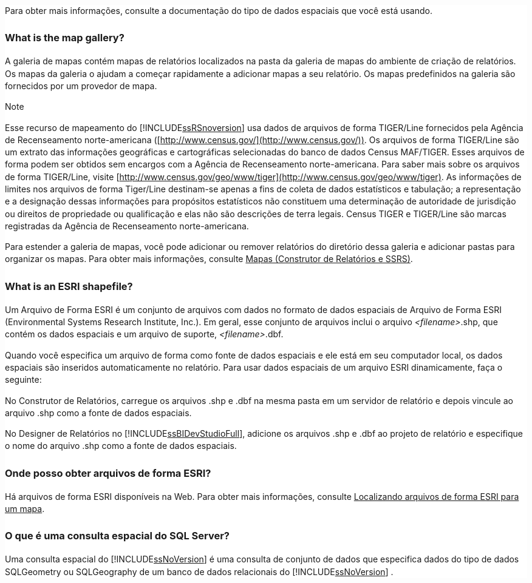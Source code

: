  Para obter mais informações, consulte a documentação do tipo de dados espaciais que você está usando.  
  
###  <a name="MapGallery"></a> What is the map gallery?  
 A galeria de mapas contém mapas de relatórios localizados na pasta da galeria de mapas do ambiente de criação de relatórios. Os mapas da galeria o ajudam a começar rapidamente a adicionar mapas a seu relatório. Os mapas predefinidos na galeria são fornecidos por um provedor de mapa.  
  
> [!NOTE]  
>  Esse recurso de mapeamento do [!INCLUDE[ssRSnoversion](../../includes/ssrsnoversion-md.md)] usa dados de arquivos de forma TIGER/Line fornecidos pela Agência de Recenseamento norte-americana ([http://www.census.gov/](http://www.census.gov/)). Os arquivos de forma TIGER/Line são um extrato das informações geográficas e cartográficas selecionadas do banco de dados Census MAF/TIGER. Esses arquivos de forma podem ser obtidos sem encargos com a Agência de Recenseamento norte-americana. Para saber mais sobre os arquivos de forma TIGER/Line, visite [http://www.census.gov/geo/www/tiger](http://www.census.gov/geo/www/tiger). As informações de limites nos arquivos de forma Tiger/Line destinam-se apenas a fins de coleta de dados estatísticos e tabulação; a representação e a designação dessas informações para propósitos estatísticos não constituem uma determinação de autoridade de jurisdição ou direitos de propriedade ou qualificação e elas não são descrições de terra legais. Census TIGER e TIGER/Line são marcas registradas da Agência de Recenseamento norte-americana.  
  
 Para estender a galeria de mapas, você pode adicionar ou remover relatórios do diretório dessa galeria e adicionar pastas para organizar os mapas. Para obter mais informações, consulte [Mapas &#40;Construtor de Relatórios e SSRS&#41;](maps-report-builder-and-ssrs.md).  
  
###  <a name="Shapefile"></a> What is an ESRI shapefile?  
 Um Arquivo de Forma ESRI é um conjunto de arquivos com dados no formato de dados espaciais de Arquivo de Forma ESRI (Environmental Systems Research Institute, Inc.). Em geral, esse conjunto de arquivos inclui o arquivo *\<filename>*.shp, que contém os dados espaciais e um arquivo de suporte, *\<filename>*.dbf.  
  
 Quando você especifica um arquivo de forma como fonte de dados espaciais e ele está em seu computador local, os dados espaciais são inseridos automaticamente no relatório. Para usar dados espaciais de um arquivo ESRI dinamicamente, faça o seguinte:  
  
 No Construtor de Relatórios, carregue os arquivos .shp e .dbf na mesma pasta em um servidor de relatório e depois vincule ao arquivo .shp como a fonte de dados espaciais.  
  
 No Designer de Relatórios no [!INCLUDE[ssBIDevStudioFull](../../includes/ssbidevstudiofull-md.md)], adicione os arquivos .shp e .dbf ao projeto de relatório e especifique o nome do arquivo .shp como a fonte de dados espaciais.  
  
###  <a name="GetShapefiles"></a> Onde posso obter arquivos de forma ESRI?  
 Há arquivos de forma ESRI disponíveis na Web. Para obter mais informações, consulte [Localizando arquivos de forma ESRI para um mapa](http://go.microsoft.com/fwlink/?linkid=178814).  
  
###  <a name="SqlServerSpatial"></a> O que é uma consulta espacial do SQL Server?  
 Uma consulta espacial do [!INCLUDE[ssNoVersion](../../../includes/ssnoversion-md.md)] é uma consulta de conjunto de dados que especifica dados do tipo de dados SQLGeometry ou SQLGeography de um banco de dados relacionais do [!INCLUDE[ssNoVersion](../../../includes/ssnoversion-md.md)] .  
  